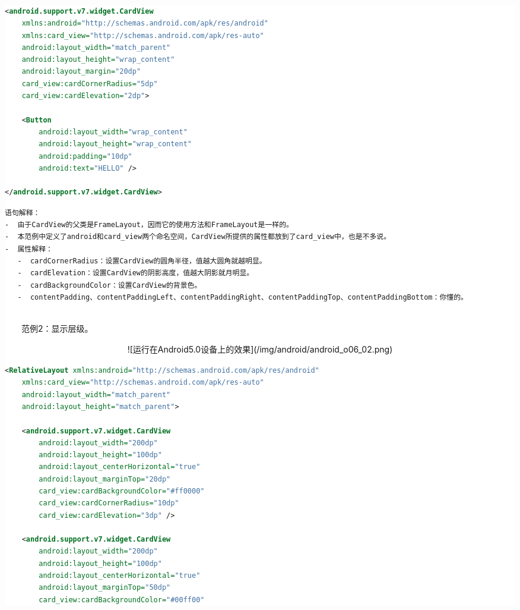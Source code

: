 ``` xml
<android.support.v7.widget.CardView
    xmlns:android="http://schemas.android.com/apk/res/android"
    xmlns:card_view="http://schemas.android.com/apk/res-auto"
    android:layout_width="match_parent"
    android:layout_height="wrap_content"
    android:layout_margin="20dp"
    card_view:cardCornerRadius="5dp"
    card_view:cardElevation="2dp">

    <Button
        android:layout_width="wrap_content"
        android:layout_height="wrap_content"
        android:padding="10dp"
        android:text="HELLO" />

</android.support.v7.widget.CardView>
```
    语句解释：
    -  由于CardView的父类是FrameLayout，因而它的使用方法和FrameLayout是一样的。
    -  本范例中定义了android和card_view两个命名空间，CardView所提供的属性都放到了card_view中，也是不多说。
    -  属性解释：
       -  cardCornerRadius：设置CardView的圆角半径，值越大圆角就越明显。
       -  cardElevation：设置CardView的阴影高度，值越大阴影就月明显。
       -  cardBackgroundColor：设置CardView的背景色。
       -  contentPadding、contentPaddingLeft、contentPaddingRight、contentPaddingTop、contentPaddingBottom：你懂的。

<br>　　范例2：显示层级。

<center>
![运行在Android5.0设备上的效果](/img/android/android_o06_02.png)
</center>

``` xml
<RelativeLayout xmlns:android="http://schemas.android.com/apk/res/android"
    xmlns:card_view="http://schemas.android.com/apk/res-auto"
    android:layout_width="match_parent"
    android:layout_height="match_parent">

    <android.support.v7.widget.CardView
        android:layout_width="200dp"
        android:layout_height="100dp"
        android:layout_centerHorizontal="true"
        android:layout_marginTop="20dp"
        card_view:cardBackgroundColor="#ff0000"
        card_view:cardCornerRadius="10dp"
        card_view:cardElevation="3dp" />

    <android.support.v7.widget.CardView
        android:layout_width="200dp"
        android:layout_height="100dp"
        android:layout_centerHorizontal="true"
        android:layout_marginTop="50dp"
        card_view:cardBackgroundColor="#00ff00"
```